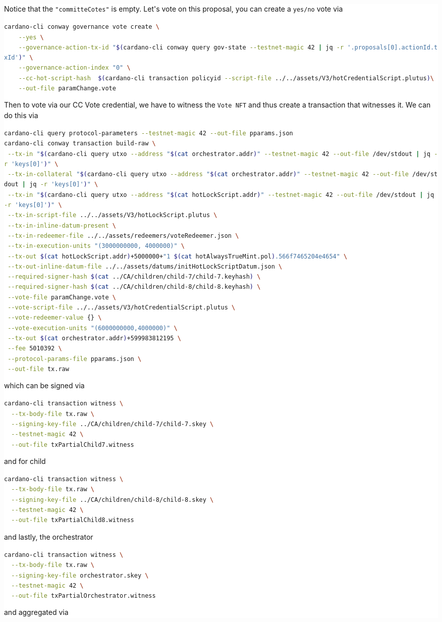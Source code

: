 Notice that the `"committeCotes"` is empty. Let's vote on this proposal, you can create a `yes/no` vote via
```bash
cardano-cli conway governance vote create \
    --yes \
    --governance-action-tx-id "$(cardano-cli conway query gov-state --testnet-magic 42 | jq -r '.proposals[0].actionId.txId')" \
    --governance-action-index "0" \
    --cc-hot-script-hash  $(cardano-cli transaction policyid --script-file ../../assets/V3/hotCredentialScript.plutus)\
    --out-file paramChange.vote
```
Then to vote via our CC Vote credential, we have to witness the `Vote NFT` and thus create a transaction that witnesses it. We can do this via
```bash
cardano-cli query protocol-parameters --testnet-magic 42 --out-file pparams.json
cardano-cli conway transaction build-raw \
 --tx-in "$(cardano-cli query utxo --address "$(cat orchestrator.addr)" --testnet-magic 42 --out-file /dev/stdout | jq -r 'keys[0]')" \
 --tx-in-collateral "$(cardano-cli query utxo --address "$(cat orchestrator.addr)" --testnet-magic 42 --out-file /dev/stdout | jq -r 'keys[0]')" \
 --tx-in "$(cardano-cli query utxo --address "$(cat hotLockScript.addr)" --testnet-magic 42 --out-file /dev/stdout | jq -r 'keys[0]')" \
 --tx-in-script-file ../../assets/V3/hotLockScript.plutus \
 --tx-in-inline-datum-present \
 --tx-in-redeemer-file ../../assets/redeemers/voteRedeemer.json \
 --tx-in-execution-units "(3000000000, 4000000)" \
 --tx-out $(cat hotLockScript.addr)+5000000+"1 $(cat hotAlwaysTrueMint.pol).566f7465204e4654" \
 --tx-out-inline-datum-file ../../assets/datums/initHotLockScriptDatum.json \
 --required-signer-hash $(cat ../CA/children/child-7/child-7.keyhash) \
 --required-signer-hash $(cat ../CA/children/child-8/child-8.keyhash) \
 --vote-file paramChange.vote \
 --vote-script-file ../../assets/V3/hotCredentialScript.plutus \
 --vote-redeemer-value {} \
 --vote-execution-units "(6000000000,4000000)" \
 --tx-out $(cat orchestrator.addr)+599983812195 \
 --fee 5010392 \
 --protocol-params-file pparams.json \
 --out-file tx.raw
```
which can be signed via
```bash
cardano-cli transaction witness \
  --tx-body-file tx.raw \
  --signing-key-file ../CA/children/child-7/child-7.skey \
  --testnet-magic 42 \
  --out-file txPartialChild7.witness
```
and for child 
```bash
cardano-cli transaction witness \
  --tx-body-file tx.raw \
  --signing-key-file ../CA/children/child-8/child-8.skey \
  --testnet-magic 42 \
  --out-file txPartialChild8.witness
```
and lastly, the orchestrator
```bash
cardano-cli transaction witness \
  --tx-body-file tx.raw \
  --signing-key-file orchestrator.skey \
  --testnet-magic 42 \
  --out-file txPartialOrchestrator.witness
```
and aggregated via
```bash
```